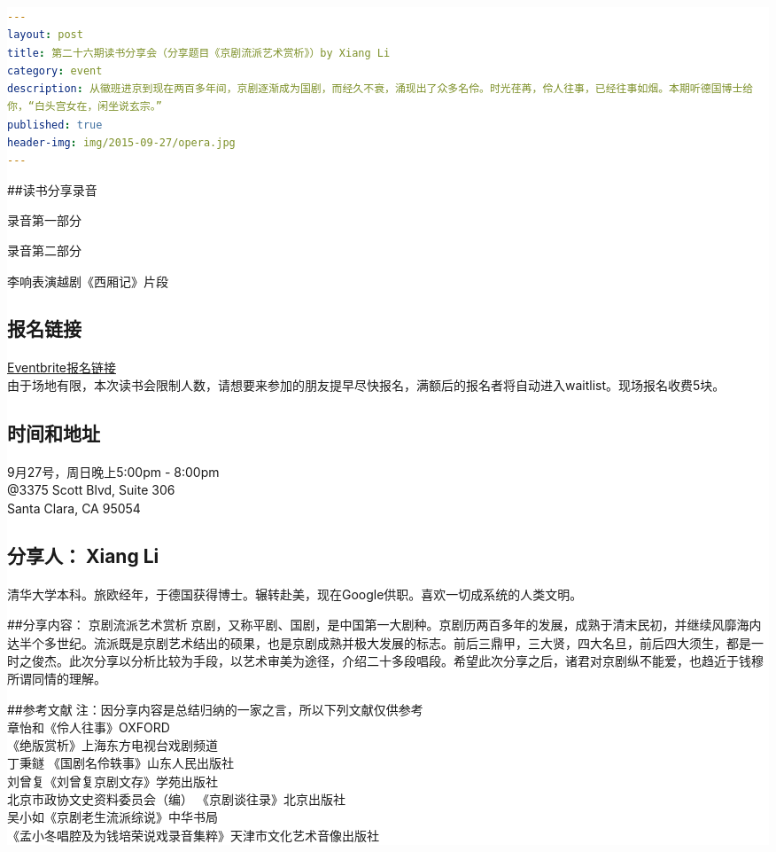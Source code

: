 ```yaml
---
layout: post
title: 第二十六期读书分享会（分享题目《京剧流派艺术赏析》）by Xiang Li
category: event
description: 从徽班进京到现在两百多年间，京剧逐渐成为国剧，而经久不衰，涌现出了众多名伶。时光荏苒，伶人往事，已经往事如烟。本期听德国博士给你，“白头宫女在，闲坐说玄宗。” 
published: true
header-img: img/2015-09-27/opera.jpg 
---
```


##读书分享录音

录音第一部分

<audio controls="controls">
   <source src="{{site.www-data-url}}/audio/2015-09-28-lixiang-part1.mp3" type="audio/mpeg">
 Your browser does not support the audio element.
</audio>

录音第二部分 

<audio controls="controls">
   <source src="{{site.www-data-url}}/audio/2015-09-28-lixiang-part2.mp3" type="audio/mpeg">
 Your browser does not support the audio element.
</audio>

李响表演越剧《西厢记》片段

<audio controls="controls">
   <source src="{{site.www-data-url}}/audio/2015-09-28-lixiang-xixiangji.mp3" type="audio/mpeg">
 Your browser does not support the audio element.
</audio>

## 报名链接

[Eventbrite报名链接](https://www.eventbrite.com/e/by-xiang-li-tickets-18730935733)  
由于场地有限，本次读书会限制人数，请想要来参加的朋友提早尽快报名，满额后的报名者将自动进入waitlist。现场报名收费5块。

## 时间和地址
9月27号，周日晚上5:00pm - 8:00pm  
@3375 Scott Blvd, Suite 306  
Santa Clara, CA 95054

## 分享人： Xiang Li
清华大学本科。旅欧经年，于德国获得博士。辗转赴美，现在Google供职。喜欢一切成系统的人类文明。

##分享内容： 京剧流派艺术赏析
京剧，又称平剧、国剧，是中国第一大剧种。京剧历两百多年的发展，成熟于清末民初，并继续风靡海内达半个多世纪。流派既是京剧艺术结出的硕果，也是京剧成熟并极大发展的标志。前后三鼎甲，三大贤，四大名旦，前后四大须生，都是一时之俊杰。此次分享以分析比较为手段，以艺术审美为途径，介绍二十多段唱段。希望此次分享之后，诸君对京剧纵不能爱，也趋近于钱穆所谓同情的理解。

##参考文献 
注：因分享内容是总结归纳的一家之言，所以下列文献仅供参考  
章怡和《伶人往事》OXFORD  
《绝版赏析》上海东方电视台戏剧频道  
丁秉鐩 《国剧名伶轶事》山东人民出版社  
刘曾复《刘曾复京剧文存》学苑出版社  
北京市政协文史资料委员会（编） 《京剧谈往录》北京出版社  
吴小如《京剧老生流派综说》中华书局  
《孟小冬唱腔及为钱培荣说戏录音集粹》天津市文化艺术音像出版社  
